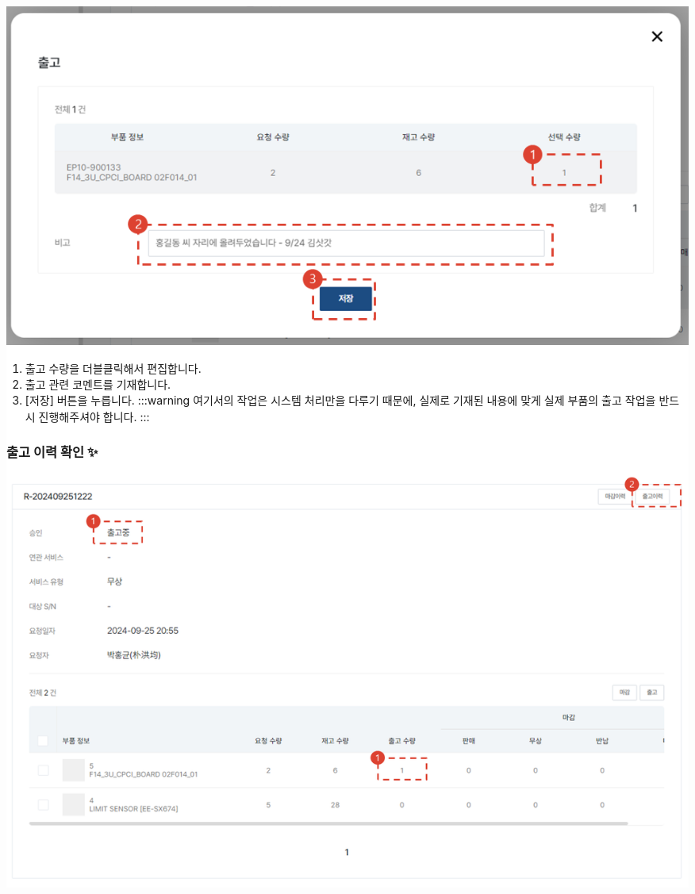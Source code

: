 ![039](./img/039.png)

1. 출고 수량을 더블클릭해서 편집합니다.
1. 출고 관련 코멘트를 기재합니다.
1. [저장] 버튼을 누릅니다.
:::warning
    여기서의 작업은 시스템 처리만을 다루기 때문에, 실제로 기재된 내용에 맞게 실제 부품의 출고 작업을 반드시 진행해주셔야 합니다.
:::
 
### 출고 이력 확인 ✨

![040](./img/040.png)
